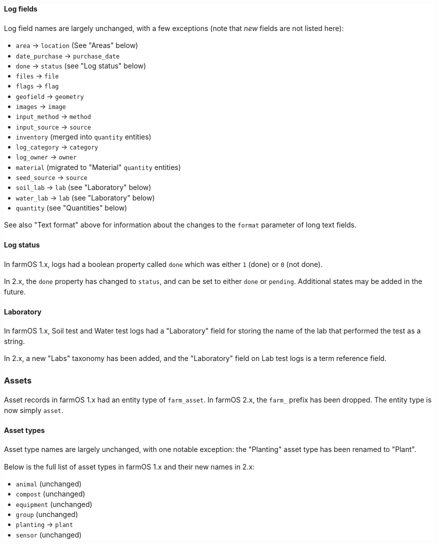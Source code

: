#### Log fields

Log field names are largely unchanged, with a few exceptions (note that *new*
fields are not listed here):

- `area` -> `location` (See "Areas" below)
- `date_purchase` -> `purchase_date`
- `done` -> `status` (see "Log status" below)
- `files` -> `file`
- `flags` -> `flag`
- `geofield` -> `geometry`
- `images` -> `image`
- `input_method` -> `method`
- `input_source` -> `source`
- `inventory` (merged into `quantity` entities)
- `log_category` -> `category`
- `log_owner` -> `owner`
- `material` (migrated to "Material" `quantity` entities)
- `seed_source` -> `source`
- `soil_lab` -> `lab` (see "Laboratory" below)
- `water_lab` -> `lab` (see "Laboratory" below)
- `quantity` (see "Quantities" below)

See also "Text format" above for information about the changes to the `format`
parameter of long text fields.

#### Log status

In farmOS 1.x, logs had a boolean property called `done` which was either `1`
(done) or `0` (not done).

In 2.x, the `done` property has changed to `status`, and can be set to either
`done` or `pending`. Additional states may be added in the future.

#### Laboratory

In farmOS 1.x, Soil test and Water test logs had a "Laboratory" field for
storing the name of the lab that performed the test as a string.

In 2.x, a new "Labs" taxonomy has been added, and the "Laboratory" field on
Lab test logs is a term reference field.

### Assets

Asset records in farmOS 1.x had an entity type of `farm_asset`. In farmOS 2.x,
the `farm_` prefix has been dropped. The entity type is now simply `asset`.

#### Asset types

Asset type names are largely unchanged, with one notable exception: the
"Planting" asset type has been renamed to "Plant".

Below is the full list of asset types in farmOS 1.x and their new names in 2.x:

- `animal` (unchanged)
- `compost` (unchanged)
- `equipment` (unchanged)
- `group` (unchanged)
- `planting` -> `plant`
- `sensor` (unchanged)
